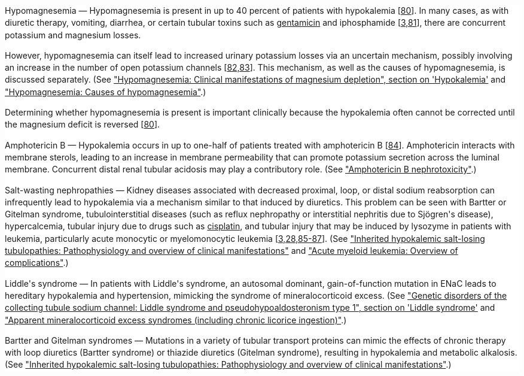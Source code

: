 Hypomagnesemia — Hypomagnesemia is present in up to 40 percent of patients with hypokalemia \[[80](https://www.uptodate.com/contents/causes-of-hypokalemia-in-adults/abstract/80)\]. In many cases, as with diuretic therapy, vomiting, diarrhea, or certain tubular toxins such as [gentamicin](https://www.uptodate.com/contents/gentamicin-drug-information?topicRef=2341&source=see_link) and iphosphamide \[[3,81](https://www.uptodate.com/contents/causes-of-hypokalemia-in-adults/abstract/3,81)\], there are concurrent potassium and magnesium losses.

However, hypomagnesemia can itself lead to increased urinary potassium losses via an uncertain mechanism, possibly involving an increase in the number of open potassium channels \[[82,83](https://www.uptodate.com/contents/causes-of-hypokalemia-in-adults/abstract/82,83)\]. This mechanism, as well as the causes of hypomagnesemia, is discussed separately. (See ["Hypomagnesemia: Clinical manifestations of magnesium depletion", section on 'Hypokalemia'](https://www.uptodate.com/contents/hypomagnesemia-clinical-manifestations-of-magnesium-depletion?sectionName=HYPOKALEMIA&topicRef=2341&anchor=H3&source=see_link#H3) and ["Hypomagnesemia: Causes of hypomagnesemia"](https://www.uptodate.com/contents/hypomagnesemia-causes-of-hypomagnesemia?topicRef=2341&source=see_link).)

Determining whether hypomagnesemia is present is important clinically because the hypokalemia often cannot be corrected until the magnesium deficit is reversed \[[80](https://www.uptodate.com/contents/causes-of-hypokalemia-in-adults/abstract/80)\].

Amphotericin B — Hypokalemia occurs in up to one-half of patients treated with amphotericin B \[[84](https://www.uptodate.com/contents/causes-of-hypokalemia-in-adults/abstract/84)\]. Amphotericin interacts with membrane sterols, leading to an increase in membrane permeability that can promote potassium secretion across the luminal membrane. Concurrent distal renal tubular acidosis may play a contributory role. (See ["Amphotericin B nephrotoxicity"](https://www.uptodate.com/contents/amphotericin-b-nephrotoxicity?topicRef=2341&source=see_link).)

Salt-wasting nephropathies — Kidney diseases associated with decreased proximal, loop, or distal sodium reabsorption can infrequently lead to hypokalemia via a mechanism similar to that induced by diuretics. This problem can be seen with Bartter or Gitelman syndrome, tubulointerstitial diseases (such as reflux nephropathy or interstitial nephritis due to Sjögren's disease), hypercalcemia, tubular injury due to drugs such as [cisplatin](https://www.uptodate.com/contents/cisplatin-drug-information?topicRef=2341&source=see_link), and tubular injury that may be induced by lysozyme in patients with leukemia, particularly acute monocytic or myelomonocytic leukemia \[[3,28,85-87](https://www.uptodate.com/contents/causes-of-hypokalemia-in-adults/abstract/3,28,85-87)\]. (See ["Inherited hypokalemic salt-losing tubulopathies: Pathophysiology and overview of clinical manifestations"](https://www.uptodate.com/contents/inherited-hypokalemic-salt-losing-tubulopathies-pathophysiology-and-overview-of-clinical-manifestations?topicRef=2341&source=see_link) and ["Acute myeloid leukemia: Overview of complications"](https://www.uptodate.com/contents/acute-myeloid-leukemia-overview-of-complications?topicRef=2341&source=see_link).)

Liddle's syndrome — In patients with Liddle's syndrome, an autosomal dominant, gain-of-function mutation in ENaC leads to hereditary hypokalemia and hypertension, mimicking the syndrome of mineralocorticoid excess. (See ["Genetic disorders of the collecting tubule sodium channel: Liddle syndrome and pseudohypoaldosteronism type 1", section on 'Liddle syndrome'](https://www.uptodate.com/contents/genetic-disorders-of-the-collecting-tubule-sodium-channel-liddle-syndrome-and-pseudohypoaldosteronism-type-1?sectionName=LIDDLE%20SYNDROME&topicRef=2341&anchor=H3&source=see_link#H3) and ["Apparent mineralocorticoid excess syndromes (including chronic licorice ingestion)"](https://www.uptodate.com/contents/apparent-mineralocorticoid-excess-syndromes-including-chronic-licorice-ingestion?topicRef=2341&source=see_link).)

Bartter and Gitelman syndromes — Mutations in a variety of tubular transport proteins can mimic the effects of chronic therapy with loop diuretics (Bartter syndrome) or thiazide diuretics (Gitelman syndrome), resulting in hypokalemia and metabolic alkalosis. (See ["Inherited hypokalemic salt-losing tubulopathies: Pathophysiology and overview of clinical manifestations"](https://www.uptodate.com/contents/inherited-hypokalemic-salt-losing-tubulopathies-pathophysiology-and-overview-of-clinical-manifestations?topicRef=2341&source=see_link).)

